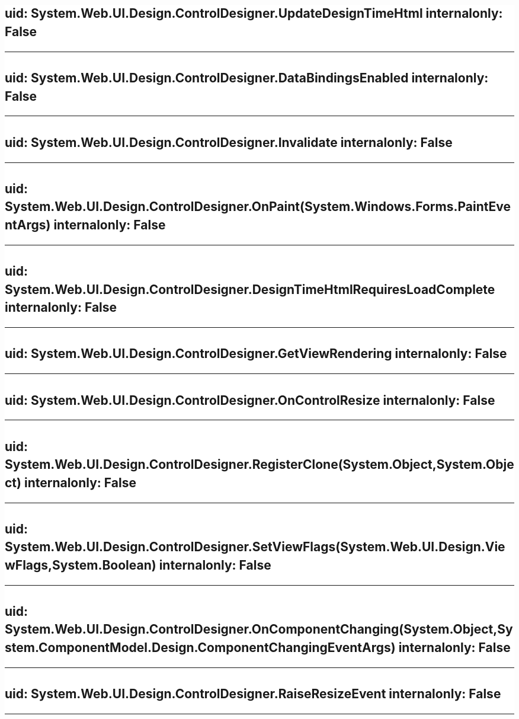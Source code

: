 uid: System.Web.UI.Design.ControlDesigner.UpdateDesignTimeHtml
internalonly: False
---

---
uid: System.Web.UI.Design.ControlDesigner.DataBindingsEnabled
internalonly: False
---

---
uid: System.Web.UI.Design.ControlDesigner.Invalidate
internalonly: False
---

---
uid: System.Web.UI.Design.ControlDesigner.OnPaint(System.Windows.Forms.PaintEventArgs)
internalonly: False
---

---
uid: System.Web.UI.Design.ControlDesigner.DesignTimeHtmlRequiresLoadComplete
internalonly: False
---

---
uid: System.Web.UI.Design.ControlDesigner.GetViewRendering
internalonly: False
---

---
uid: System.Web.UI.Design.ControlDesigner.OnControlResize
internalonly: False
---

---
uid: System.Web.UI.Design.ControlDesigner.RegisterClone(System.Object,System.Object)
internalonly: False
---

---
uid: System.Web.UI.Design.ControlDesigner.SetViewFlags(System.Web.UI.Design.ViewFlags,System.Boolean)
internalonly: False
---

---
uid: System.Web.UI.Design.ControlDesigner.OnComponentChanging(System.Object,System.ComponentModel.Design.ComponentChangingEventArgs)
internalonly: False
---

---
uid: System.Web.UI.Design.ControlDesigner.RaiseResizeEvent
internalonly: False
---

---